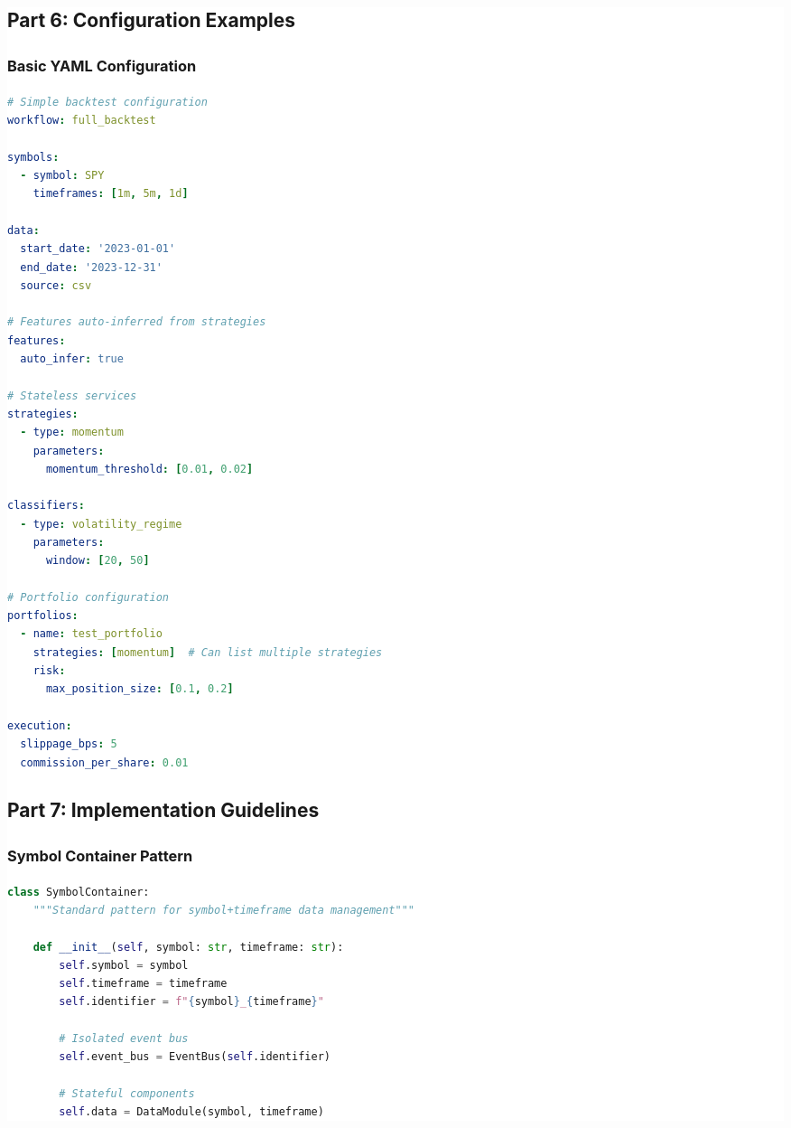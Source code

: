 
## Part 6: Configuration Examples

### Basic YAML Configuration

```yaml
# Simple backtest configuration
workflow: full_backtest

symbols:
  - symbol: SPY
    timeframes: [1m, 5m, 1d]

data:
  start_date: '2023-01-01'
  end_date: '2023-12-31'
  source: csv

# Features auto-inferred from strategies
features:
  auto_infer: true

# Stateless services
strategies:
  - type: momentum
    parameters:
      momentum_threshold: [0.01, 0.02]

classifiers:
  - type: volatility_regime
    parameters:
      window: [20, 50]

# Portfolio configuration
portfolios:
  - name: test_portfolio
    strategies: [momentum]  # Can list multiple strategies
    risk:
      max_position_size: [0.1, 0.2]

execution:
  slippage_bps: 5
  commission_per_share: 0.01
```

## Part 7: Implementation Guidelines

### Symbol Container Pattern

```python
class SymbolContainer:
    """Standard pattern for symbol+timeframe data management"""
    
    def __init__(self, symbol: str, timeframe: str):
        self.symbol = symbol
        self.timeframe = timeframe
        self.identifier = f"{symbol}_{timeframe}"
        
        # Isolated event bus
        self.event_bus = EventBus(self.identifier)
        
        # Stateful components
        self.data = DataModule(symbol, timeframe)
```
